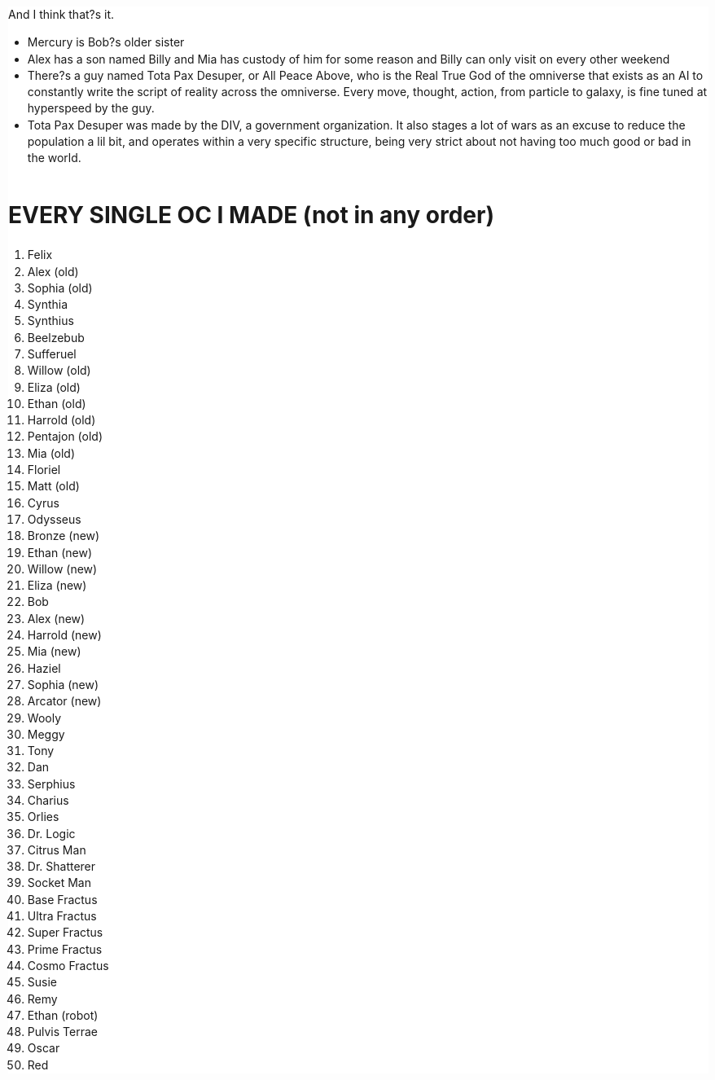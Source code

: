   And I think that?s it.  
* Mercury is Bob?s older sister  
* Alex has a son named Billy and Mia has custody of him for some reason and Billy can only visit on every other weekend  
* There?s a guy named Tota Pax Desuper, or All Peace Above, who is the Real True God of the omniverse that exists as an AI to constantly write the script of reality across the omniverse. Every move, thought, action, from particle to galaxy, is fine tuned at hyperspeed by the guy.  
* Tota Pax Desuper was made by the DIV, a government organization. It also stages a lot of wars as an excuse to reduce the population a lil bit, and operates within a very specific structure, being very strict about not having too much good or bad in the world.

# **EVERY SINGLE OC I MADE (not in any order)**

1. Felix  
2. Alex (old)  
3. Sophia (old)  
4. Synthia  
5. Synthius  
6. Beelzebub  
7. Sufferuel  
8. Willow (old)  
9. Eliza (old)  
10. Ethan (old)  
11. Harrold (old)  
12. Pentajon (old)  
13. Mia (old)  
14. Floriel  
15. Matt (old)  
16. Cyrus  
17. Odysseus  
18. Bronze (new)  
19. Ethan (new)  
20. Willow (new)  
21. Eliza (new)  
22. Bob   
23. Alex (new)  
24. Harrold (new)  
25. Mia (new)  
26. Haziel  
27. Sophia (new)  
28. Arcator (new)  
29. Wooly  
30. Meggy  
31. Tony  
32. Dan  
33. Serphius  
34. Charius  
35. Orlies  
36. Dr. Logic  
37. Citrus Man  
38. Dr. Shatterer  
39. Socket Man  
40. Base Fractus  
41. Ultra Fractus  
42. Super Fractus  
43. Prime Fractus  
44. Cosmo Fractus  
45. Susie  
46. Remy  
47. Ethan (robot)  
48. Pulvis Terrae  
49. Oscar  
50. Red  